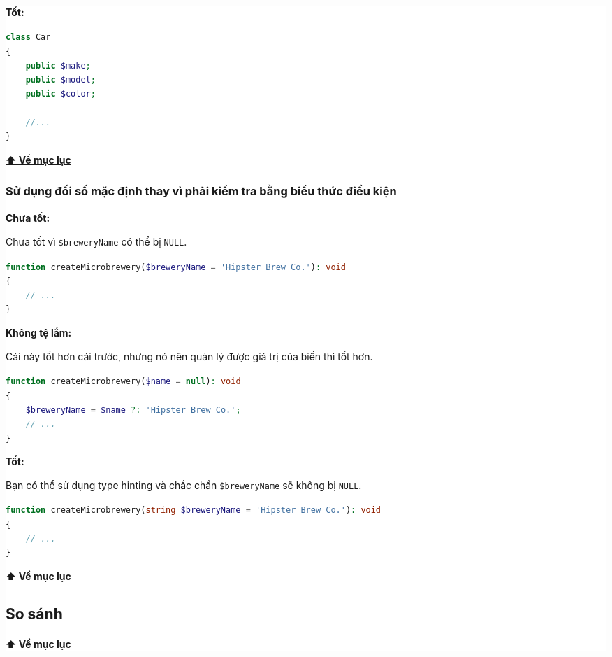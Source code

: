 **Tốt:**

```php
class Car
{
    public $make;
    public $model;
    public $color;

    //...
}
```

**[⬆ Về mục lục](#mục-lục)**

### Sử dụng đối số mặc định thay vì phải kiểm tra bằng biểu thức điều kiện

**Chưa tốt:**

Chưa tốt vì `$breweryName` có thể bị `NULL`.

```php
function createMicrobrewery($breweryName = 'Hipster Brew Co.'): void
{
    // ...
}
```

**Không tệ lắm:**

Cái này tốt hơn cái trước, nhưng nó nên quản lý được giá trị của biến thì tốt hơn.

```php
function createMicrobrewery($name = null): void
{
    $breweryName = $name ?: 'Hipster Brew Co.';
    // ...
}
```

**Tốt:**

 Bạn có thể sử dụng [type hinting](http://php.net/manual/en/functions.arguments.php#functions.arguments.type-declaration) và chắc chắn `$breweryName` sẽ không bị `NULL`.

```php
function createMicrobrewery(string $breweryName = 'Hipster Brew Co.'): void
{
    // ...
}
```

**[⬆ Về mục lục](#mục-lục)**

## So sánh

**[⬆ Về mục lục](#mục-lục)**
